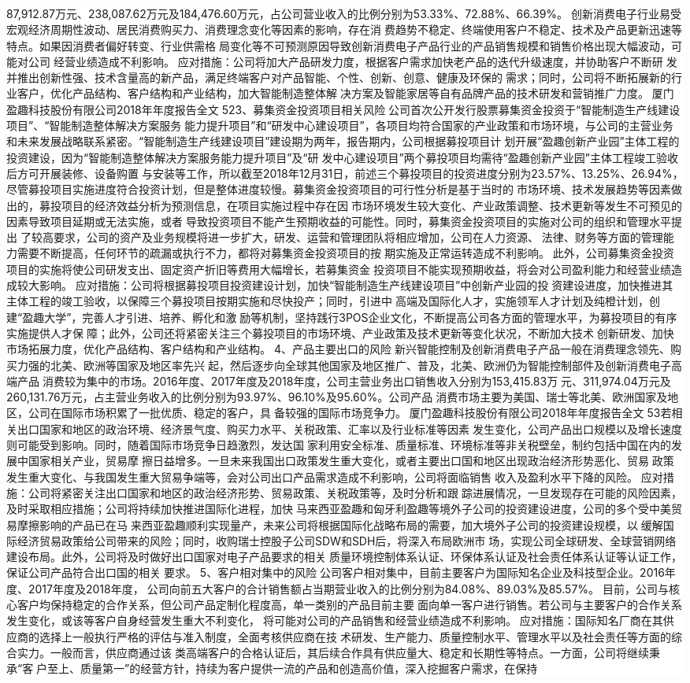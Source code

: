 87,912.87万元、238,087.62万元及184,476.60万元，占公司营业收入的比例分别为53.33%、72.88%、66.39%。
创新消费电子行业易受宏观经济周期性波动、居民消费购买力、消费理念变化等因素的影响，存在消
费趋势不稳定、终端使用客户不稳定、技术及产品更新迅速等特点。如果因消费者偏好转变、行业供需格
局变化等不可预测原因导致创新消费电子产品行业的产品销售规模和销售价格出现大幅波动，可能对公司
经营业绩造成不利影响。
应对措施：公司将加大产品研发力度，根据客户需求加快老产品的迭代升级速度，并协助客户不断研
发并推出创新性强、技术含量高的新产品，满足终端客户对产品智能、个性、创新、创意、健康及环保的
需求；同时，公司将不断拓展新的行业客户，优化产品结构、客户结构和产业结构，加大智能制造整体解
决方案及智能家居等自有品牌产品的技术研发和营销推广力度。
厦门盈趣科技股份有限公司2018年年度报告全文
523、募集资金投资项目相关风险
公司首次公开发行股票募集资金投资于“智能制造生产线建设项目”、“智能制造整体解决方案服务
能力提升项目”和“研发中心建设项目”，各项目均符合国家的产业政策和市场环境，与公司的主营业务
和未来发展战略联系紧密。“智能制造生产线建设项目”建设期为两年，报告期内，公司根据募投项目计
划开展“盈趣创新产业园”主体工程的投资建设，因为“智能制造整体解决方案服务能力提升项目”及“研
发中心建设项目”两个募投项目均需待“盈趣创新产业园”主体工程竣工验收后方可开展装修、设备购置
与安装等工作，所以截至2018年12月31日，前述三个募投项目的投资进度分别为23.57%、13.25%、26.94%，
尽管募投项目实施进度符合投资计划，但是整体进度较慢。募集资金投资项目的可行性分析是基于当时的
市场环境、技术发展趋势等因素做出的，募投项目的经济效益分析为预测信息，在项目实施过程中存在因
市场环境发生较大变化、产业政策调整、技术更新等发生不可预见的因素导致项目延期或无法实施，或者
导致投资项目不能产生预期收益的可能性。同时，募集资金投资项目的实施对公司的组织和管理水平提出
了较高要求，公司的资产及业务规模将进一步扩大，研发、运营和管理团队将相应增加，公司在人力资源、
法律、财务等方面的管理能力需要不断提高，任何环节的疏漏或执行不力，都将对募集资金投资项目的按
期实施及正常运转造成不利影响。
此外，公司募集资金投资项目的实施将使公司研发支出、固定资产折旧等费用大幅增长，若募集资金
投资项目不能实现预期收益，将会对公司盈利能力和经营业绩造成较大影响。
应对措施：公司将根据募投项目投资建设计划，加快“智能制造生产线建设项目”中创新产业园的投
资建设进度，加快推进其主体工程的竣工验收，以保障三个募投项目按期实施和尽快投产；同时，引进中
高端及国际化人才，实施领军人才计划及纯橙计划，创建“盈趣大学”，完善人才引进、培养、孵化和激
励等机制，坚持践行3POS企业文化，不断提高公司各方面的管理水平，为募投项目的有序实施提供人才保
障；此外，公司还将紧密关注三个募投项目的市场环境、产业政策及技术更新等变化状况，不断加大技术
创新研发、加快市场拓展力度，优化产品结构、客户结构和产业结构。
4、产品主要出口的风险
新兴智能控制及创新消费电子产品一般在消费理念领先、购买力强的北美、欧洲等国家及地区率先兴
起，然后逐步向全球其他国家及地区推广、普及，北美、欧洲仍为智能控制部件及创新消费电子高端产品
消费较为集中的市场。2016年度、2017年度及2018年度，公司主营业务出口销售收入分别为153,415.83万
元、311,974.04万元及260,131.76万元，占主营业务收入的比例分别为93.97%、96.10%及95.60%。公司产品
消费市场主要为美国、瑞士等北美、欧洲国家及地区，公司在国际市场积累了一批优质、稳定的客户，具
备较强的国际市场竞争力。
厦门盈趣科技股份有限公司2018年年度报告全文
53若相关出口国家和地区的政治环境、经济景气度、购买力水平、关税政策、汇率以及行业标准等因素
发生变化，公司产品出口规模以及增长速度则可能受到影响。同时，随着国际市场竞争日趋激烈，发达国
家利用安全标准、质量标准、环境标准等非关税壁垒，制约包括中国在内的发展中国家相关产业，贸易摩
擦日益增多。一旦未来我国出口政策发生重大变化，或者主要出口国和地区出现政治经济形势恶化、贸易
政策发生重大变化、与我国发生重大贸易争端等，会对公司出口产品需求造成不利影响，公司将面临销售
收入及盈利水平下降的风险。
应对措施：公司将紧密关注出口国家和地区的政治经济形势、贸易政策、关税政策等，及时分析和跟
踪进展情况，一旦发现存在可能的风险因素，及时采取相应措施；公司将持续加快推进国际化进程，加快
马来西亚盈趣和匈牙利盈趣等境外子公司的投资建设进度，公司的多个受中美贸易摩擦影响的产品已在马
来西亚盈趣顺利实现量产，未来公司将根据国际化战略布局的需要，加大境外子公司的投资建设规模，以
缓解国际经济贸易政策给公司带来的风险；同时，收购瑞士控股子公司SDW和SDH后，将深入布局欧洲市
场，实现公司全球研发、全球营销网络建设布局。此外，公司将及时做好出口国家对电子产品要求的相关
质量环境控制体系认证、环保体系认证及社会责任体系认证等认证工作，保证公司产品符合出口国的相关
要求。
5、客户相对集中的风险
公司客户相对集中，目前主要客户为国际知名企业及科技型企业。2016年度、2017年度及2018年度，
公司向前五大客户的合计销售额占当期营业收入的比例分别为84.08%、89.03%及85.57%。
目前，公司与核心客户均保持稳定的合作关系，但公司产品定制化程度高，单一类别的产品目前主要
面向单一客户进行销售。若公司与主要客户的合作关系发生变化，或该等客户自身经营发生重大不利变化，
将可能对公司的产品销售和经营业绩造成不利影响。
应对措施：国际知名厂商在其供应商的选择上一般执行严格的评估与准入制度，全面考核供应商在技
术研发、生产能力、质量控制水平、管理水平以及社会责任等方面的综合实力。一般而言，供应商通过该
类高端客户的合格认证后，其后续合作具有供应量大、稳定和长期性等特点。一方面，公司将继续秉承“客
户至上、质量第一”的经营方针，持续为客户提供一流的产品和创造高价值，深入挖掘客户需求，在保持